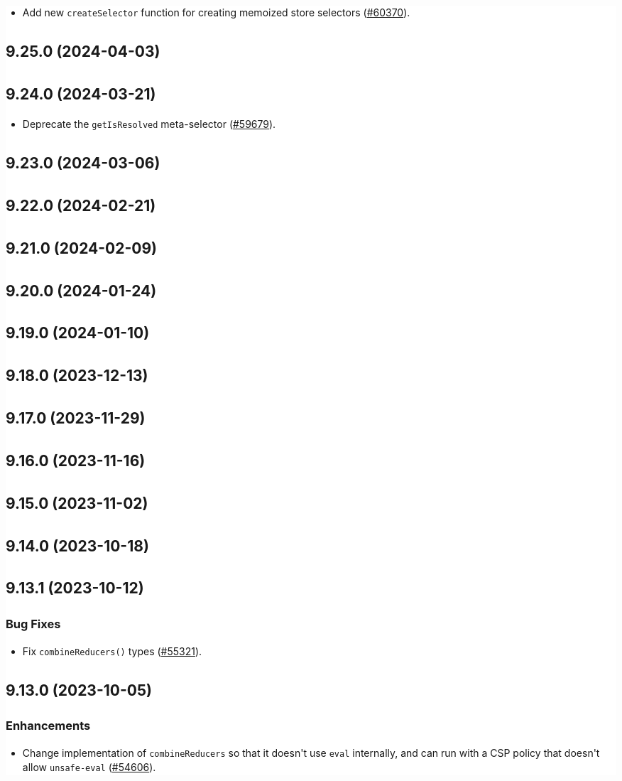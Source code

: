 -   Add new `createSelector` function for creating memoized store selectors ([#60370](https://github.com/WordPress/gutenberg/pull/60370)).

## 9.25.0 (2024-04-03)

## 9.24.0 (2024-03-21)

-   Deprecate the `getIsResolved` meta-selector ([#59679](https://github.com/WordPress/gutenberg/pull/59679)).

## 9.23.0 (2024-03-06)

## 9.22.0 (2024-02-21)

## 9.21.0 (2024-02-09)

## 9.20.0 (2024-01-24)

## 9.19.0 (2024-01-10)

## 9.18.0 (2023-12-13)

## 9.17.0 (2023-11-29)

## 9.16.0 (2023-11-16)

## 9.15.0 (2023-11-02)

## 9.14.0 (2023-10-18)

## 9.13.1 (2023-10-12)

### Bug Fixes

-   Fix `combineReducers()` types ([#55321](https://github.com/WordPress/gutenberg/pull/55321)).

## 9.13.0 (2023-10-05)

### Enhancements

-   Change implementation of `combineReducers` so that it doesn't use `eval` internally, and can run with a CSP policy that doesn't allow `unsafe-eval` ([#54606](https://github.com/WordPress/gutenberg/pull/54606)).

